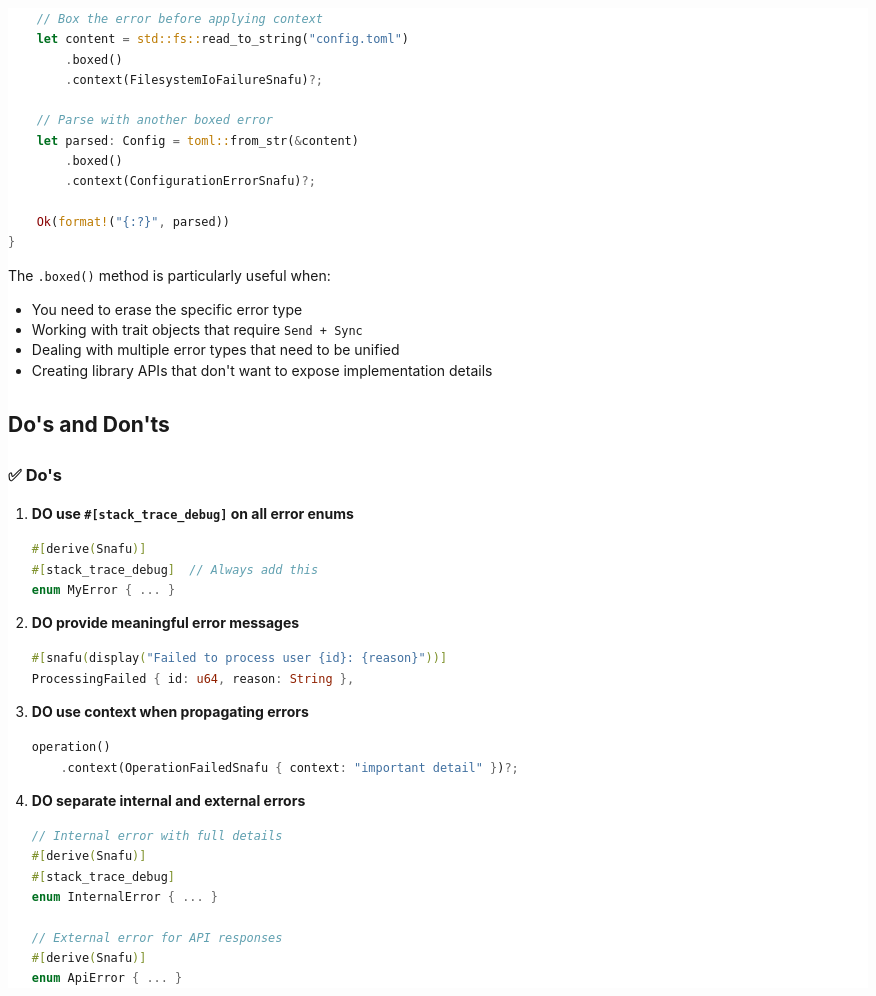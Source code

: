 ```rust
    // Box the error before applying context
    let content = std::fs::read_to_string("config.toml")
        .boxed()
        .context(FilesystemIoFailureSnafu)?;
    
    // Parse with another boxed error
    let parsed: Config = toml::from_str(&content)
        .boxed()
        .context(ConfigurationErrorSnafu)?;
    
    Ok(format!("{:?}", parsed))
}
```

The `.boxed()` method is particularly useful when:
- You need to erase the specific error type
- Working with trait objects that require `Send + Sync`
- Dealing with multiple error types that need to be unified
- Creating library APIs that don't want to expose implementation details

## Do's and Don'ts

### ✅ Do's

1. **DO use `#[stack_trace_debug]` on all error enums**
   ```rust
   #[derive(Snafu)]
   #[stack_trace_debug]  // Always add this
   enum MyError { ... }
   ```

2. **DO provide meaningful error messages**
   ```rust
   #[snafu(display("Failed to process user {id}: {reason}"))]
   ProcessingFailed { id: u64, reason: String },
   ```

3. **DO use context when propagating errors**
   ```rust
   operation()
       .context(OperationFailedSnafu { context: "important detail" })?;
   ```

4. **DO separate internal and external errors**
   ```rust
   // Internal error with full details
   #[derive(Snafu)]
   #[stack_trace_debug]
   enum InternalError { ... }

   // External error for API responses
   #[derive(Snafu)]
   enum ApiError { ... }
   ```
